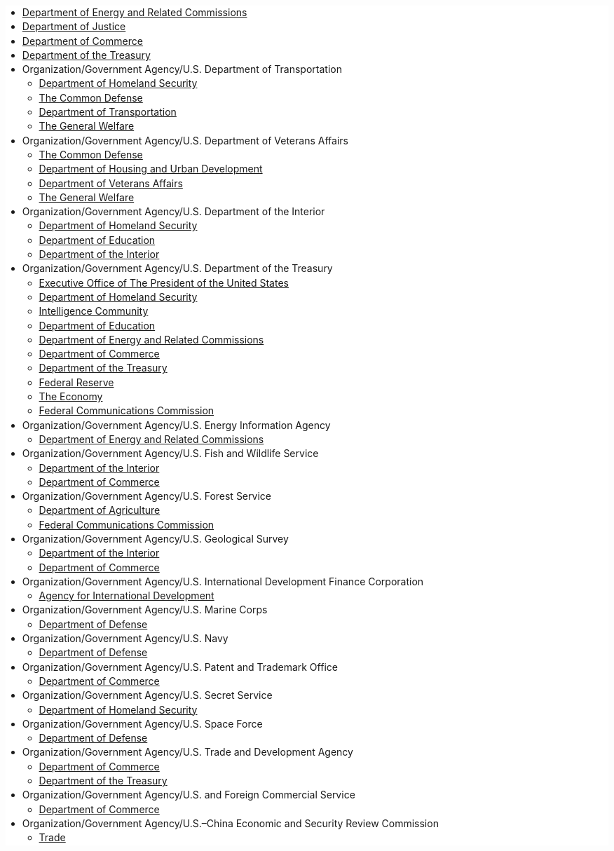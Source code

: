   - [Department of Energy and Related Commissions](Section%203/Department%20of%20Energy%20and%20Related%20Commissions.md)
  - [Department of Justice](Section%203/Department%20of%20Justice.md)
  - [Department of Commerce](Section%204/Department%20of%20Commerce.md)
  - [Department of the Treasury](Section%204/Department%20of%20the%20Treasury.md)
- Organization/Government Agency/U.S. Department of Transportation
  - [Department of Homeland Security](Section%202/Department%20of%20Homeland%20Security.md)
  - [The Common Defense](Section%202/The%20Common%20Defense.md)
  - [Department of Transportation](Section%203/Department%20of%20Transportation.md)
  - [The General Welfare](Section%203/The%20General%20Welfare.md)
- Organization/Government Agency/U.S. Department of Veterans Affairs
  - [The Common Defense](Section%202/The%20Common%20Defense.md)
  - [Department of Housing and Urban Development](Section%203/Department%20of%20Housing%20and%20Urban%20Development.md)
  - [Department of Veterans Affairs](Section%203/Department%20of%20Veterans%20Affairs.md)
  - [The General Welfare](Section%203/The%20General%20Welfare.md)
- Organization/Government Agency/U.S. Department of the Interior
  - [Department of Homeland Security](Section%202/Department%20of%20Homeland%20Security.md)
  - [Department of Education](Section%203/Department%20of%20Education.md)
  - [Department of the Interior](Section%203/Department%20of%20the%20Interior.md)
- Organization/Government Agency/U.S. Department of the Treasury
  - [Executive Office of The President of the United States](Section%201/Executive%20Office%20of%20The%20President%20of%20the%20United%20States.md)
  - [Department of Homeland Security](Section%202/Department%20of%20Homeland%20Security.md)
  - [Intelligence Community](Section%202/Intelligence%20Community.md)
  - [Department of Education](Section%203/Department%20of%20Education.md)
  - [Department of Energy and Related Commissions](Section%203/Department%20of%20Energy%20and%20Related%20Commissions.md)
  - [Department of Commerce](Section%204/Department%20of%20Commerce.md)
  - [Department of the Treasury](Section%204/Department%20of%20the%20Treasury.md)
  - [Federal Reserve](Section%204/Federal%20Reserve.md)
  - [The Economy](Section%204/The%20Economy.md)
  - [Federal Communications Commission](Section%205/Federal%20Communications%20Commission.md)
- Organization/Government Agency/U.S. Energy Information Agency
  - [Department of Energy and Related Commissions](Section%203/Department%20of%20Energy%20and%20Related%20Commissions.md)
- Organization/Government Agency/U.S. Fish and Wildlife Service
  - [Department of the Interior](Section%203/Department%20of%20the%20Interior.md)
  - [Department of Commerce](Section%204/Department%20of%20Commerce.md)
- Organization/Government Agency/U.S. Forest Service
  - [Department of Agriculture](Section%203/Department%20of%20Agriculture.md)
  - [Federal Communications Commission](Section%205/Federal%20Communications%20Commission.md)
- Organization/Government Agency/U.S. Geological Survey
  - [Department of the Interior](Section%203/Department%20of%20the%20Interior.md)
  - [Department of Commerce](Section%204/Department%20of%20Commerce.md)
- Organization/Government Agency/U.S. International Development Finance Corporation
  - [Agency for International Development](Section%202/Agency%20for%20International%20Development.md)
- Organization/Government Agency/U.S. Marine Corps
  - [Department of Defense](Section%202/Department%20of%20Defense.md)
- Organization/Government Agency/U.S. Navy
  - [Department of Defense](Section%202/Department%20of%20Defense.md)
- Organization/Government Agency/U.S. Patent and Trademark Office
  - [Department of Commerce](Section%204/Department%20of%20Commerce.md)
- Organization/Government Agency/U.S. Secret Service
  - [Department of Homeland Security](Section%202/Department%20of%20Homeland%20Security.md)
- Organization/Government Agency/U.S. Space Force
  - [Department of Defense](Section%202/Department%20of%20Defense.md)
- Organization/Government Agency/U.S. Trade and Development Agency
  - [Department of Commerce](Section%204/Department%20of%20Commerce.md)
  - [Department of the Treasury](Section%204/Department%20of%20the%20Treasury.md)
- Organization/Government Agency/U.S. and Foreign Commercial Service
  - [Department of Commerce](Section%204/Department%20of%20Commerce.md)
- Organization/Government Agency/U.S.–China Economic and Security Review Commission
  - [Trade](Section%204/Trade.md)